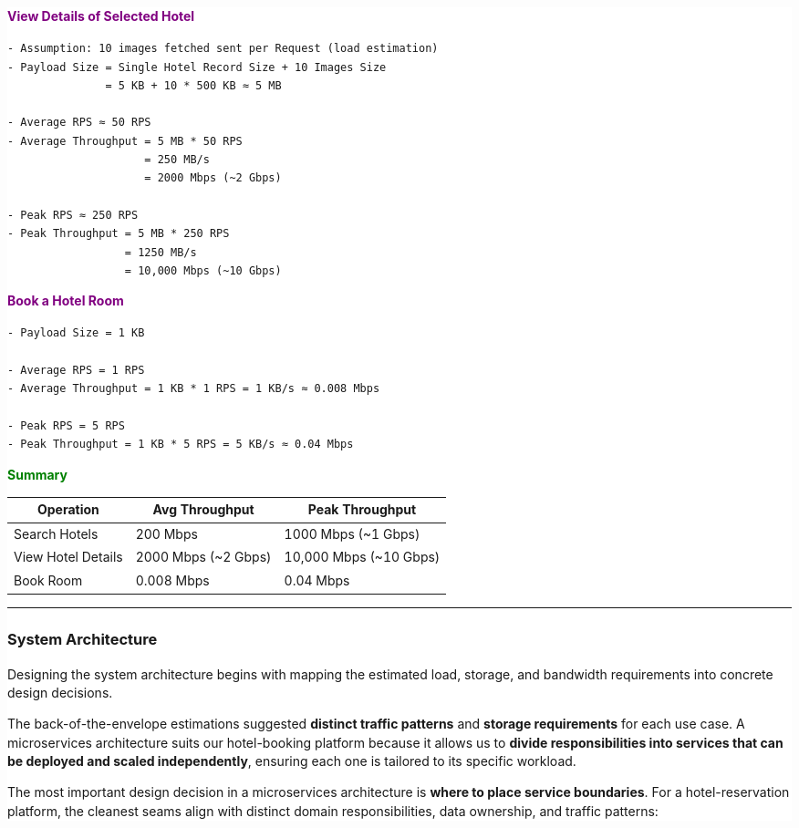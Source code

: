 <span style="color:purple;font-weight:bold">View Details of Selected Hotel</span>

```
- Assumption: 10 images fetched sent per Request (load estimation)
- Payload Size = Single Hotel Record Size + 10 Images Size 
			   = 5 KB + 10 * 500 KB ≈ 5 MB 

- Average RPS ≈ 50 RPS
- Average Throughput = 5 MB * 50 RPS
					 = 250 MB/s
					 = 2000 Mbps (~2 Gbps)

- Peak RPS ≈ 250 RPS
- Peak Throughput = 5 MB * 250 RPS
				  = 1250 MB/s
				  = 10,000 Mbps (~10 Gbps)
```

<span style="color:purple;font-weight:bold">Book a Hotel Room</span>

```
- Payload Size = 1 KB

- Average RPS = 1 RPS
- Average Throughput = 1 KB * 1 RPS = 1 KB/s ≈ 0.008 Mbps

- Peak RPS = 5 RPS
- Peak Throughput = 1 KB * 5 RPS = 5 KB/s ≈ 0.04 Mbps
```

<span style="color:green;font-weight:bold;">Summary</span>

| Operation          | Avg Throughput      | Peak Throughput        |
| ------------------ | ------------------- | ---------------------- |
| Search Hotels      | 200 Mbps            | 1000 Mbps (~1 Gbps)    |
| View Hotel Details | 2000 Mbps (~2 Gbps) | 10,000 Mbps (~10 Gbps) |
| Book Room          | 0.008 Mbps          | 0.04 Mbps              |

---
### System Architecture

Designing the system architecture begins with mapping the estimated load, storage, and bandwidth requirements into concrete design decisions.

The back-of-the-envelope estimations suggested **distinct traffic patterns** and **storage requirements** for each use case. A microservices architecture suits our hotel-booking platform because it allows us to **divide responsibilities into services that can be deployed and scaled independently**, ensuring each one is tailored to its specific workload.

The most important design decision in a microservices architecture is **where to place service boundaries**. For a hotel-reservation platform, the cleanest seams align with distinct domain responsibilities, data ownership, and traffic patterns:
